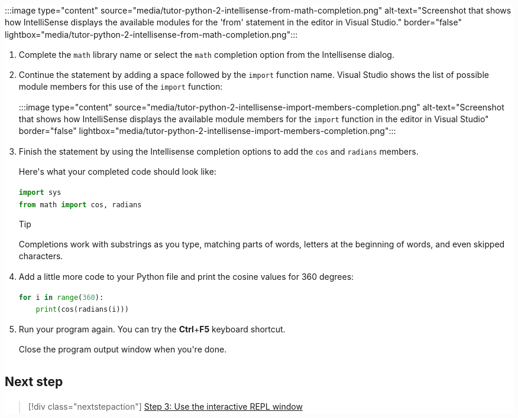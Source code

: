   :::image type="content" source="media/tutor-python-2-intellisense-from-math-completion.png" alt-text="Screenshot that shows how IntelliSense displays the available modules for the 'from' statement in the editor in Visual Studio." border="false" lightbox="media/tutor-python-2-intellisense-from-math-completion.png":::

1. Complete the `math` library name or select the `math` completion option from the Intellisense dialog.

1. Continue the statement by adding a space followed by the `import` function name. Visual Studio shows the list of possible module members for this use of the `import` function:

   :::image type="content" source="media/tutor-python-2-intellisense-import-members-completion.png" alt-text="Screenshot that shows how IntelliSense displays the available module members for the `import` function in the editor in Visual Studio" border="false" lightbox="media/tutor-python-2-intellisense-import-members-completion.png":::

1. Finish the statement by using the Intellisense completion options to add the `cos` and `radians` members.

   Here's what your completed code should look like:

   ```python
   import sys
   from math import cos, radians
   ```

   > [!TIP]
   > Completions work with substrings as you type, matching parts of words, letters at the beginning of words, and even skipped characters.

1. Add a little more code to your Python file and print the cosine values for 360 degrees:

   ```python
   for i in range(360):
       print(cos(radians(i)))
   ```

1. Run your program again. You can try the **Ctrl**+**F5** keyboard shortcut.

   Close the program output window when you're done.

## Next step

> [!div class="nextstepaction"]
> [Step 3: Use the interactive REPL window](tutorial-working-with-python-in-visual-studio-step-03-interactive-repl.md)
